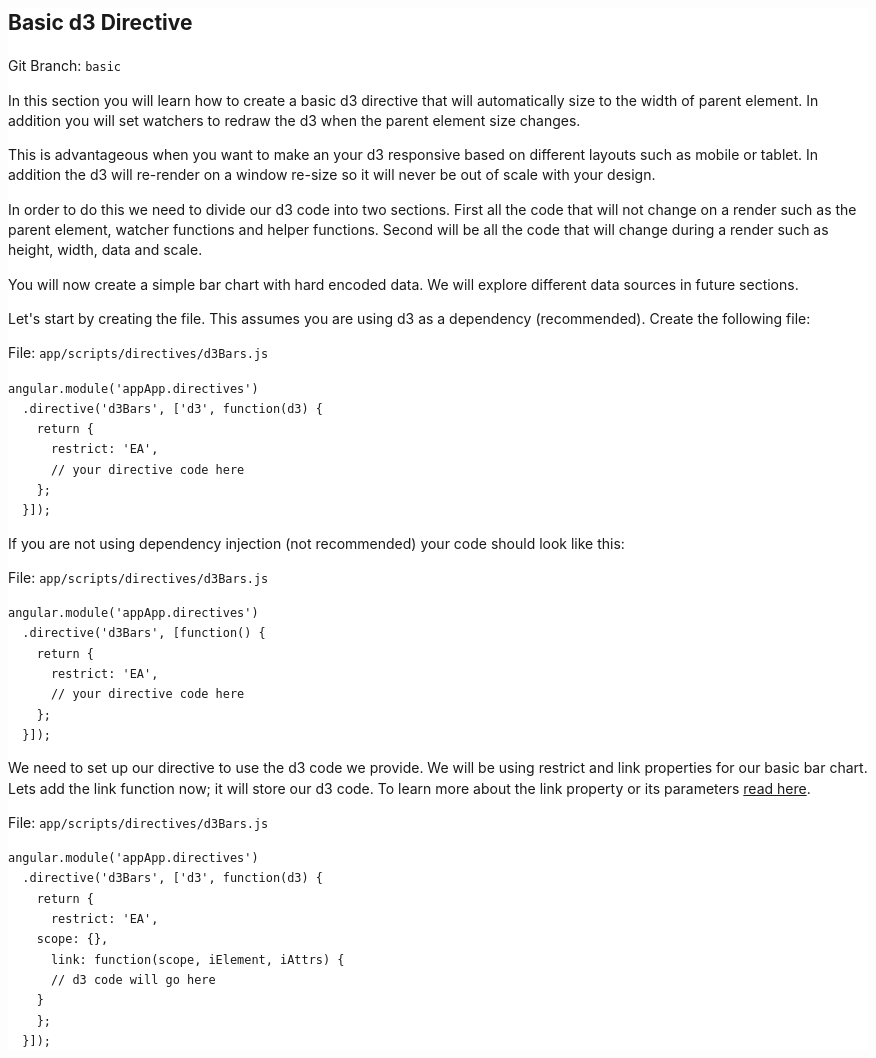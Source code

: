 Basic d3 Directive
------------------
Git Branch: `basic`

In this section you will learn how to create a basic d3 directive that will automatically size to the width of parent element.  In addition you will set watchers to redraw the d3 when the parent element size changes.

This is advantageous when you want to make an your d3 responsive based on different layouts such as mobile or tablet.  In addition the d3 will re-render on a window re-size so it will never be out of scale with your design.

In order to do this we need to divide our d3 code into two sections.  First all the code that will not change on a render such as the parent element, watcher functions and helper functions.  Second will be all the code that will change during a render such as height, width, data and scale.

You will now create a simple bar chart with hard encoded data.  We will explore different data sources in future sections. 

Let's start by creating the file.  This assumes you are using d3 as a dependency (recommended). Create the following file:

File: `app/scripts/directives/d3Bars.js`
```
angular.module('appApp.directives')
  .directive('d3Bars', ['d3', function(d3) {
    return {
      restrict: 'EA',
      // your directive code here
    };
  }]);
```

If you are not using dependency injection (not recommended) your code should look like this:

File: `app/scripts/directives/d3Bars.js`
```
angular.module('appApp.directives')
  .directive('d3Bars', [function() {
    return {
      restrict: 'EA',
      // your directive code here
    };
  }]);
```

We need to set up our directive to use the d3 code we provide.  We will be using restrict and link properties for our basic bar chart. Lets add the link function now; it will store our d3 code.  To learn more about the link property or its parameters [read here][4].

File: `app/scripts/directives/d3Bars.js`
```
angular.module('appApp.directives')
  .directive('d3Bars', ['d3', function(d3) {
    return {
      restrict: 'EA',
    scope: {},
      link: function(scope, iElement, iAttrs) {
      // d3 code will go here
    }
    };
  }]);
```


  [1]: https://github.com/EpiphanyMachine/d3AngularIntegration
  [2]: http://d3js.org/
  [3]: http://www.ng-newsletter.com/posts/directives.html
  [4]: http://www.ng-newsletter.com/posts/directives.html
  [5]: http://docs.angularjs.org/api/ng.$rootScope.Scope#$watch
  [6]: http://www.hackreactor.com